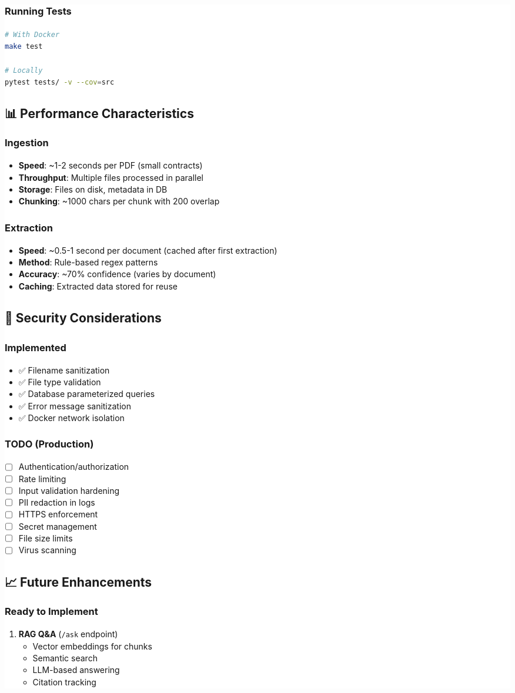 ### Running Tests
```bash
# With Docker
make test

# Locally
pytest tests/ -v --cov=src
```

## 📊 Performance Characteristics

### Ingestion
- **Speed**: ~1-2 seconds per PDF (small contracts)
- **Throughput**: Multiple files processed in parallel
- **Storage**: Files on disk, metadata in DB
- **Chunking**: ~1000 chars per chunk with 200 overlap

### Extraction
- **Speed**: ~0.5-1 second per document (cached after first extraction)
- **Method**: Rule-based regex patterns
- **Accuracy**: ~70% confidence (varies by document)
- **Caching**: Extracted data stored for reuse

## 🔐 Security Considerations

### Implemented
- ✅ Filename sanitization
- ✅ File type validation
- ✅ Database parameterized queries
- ✅ Error message sanitization
- ✅ Docker network isolation

### TODO (Production)
- [ ] Authentication/authorization
- [ ] Rate limiting
- [ ] Input validation hardening
- [ ] PII redaction in logs
- [ ] HTTPS enforcement
- [ ] Secret management
- [ ] File size limits
- [ ] Virus scanning

## 📈 Future Enhancements

### Ready to Implement
1. **RAG Q&A** (`/ask` endpoint)
   - Vector embeddings for chunks
   - Semantic search
   - LLM-based answering
   - Citation tracking
